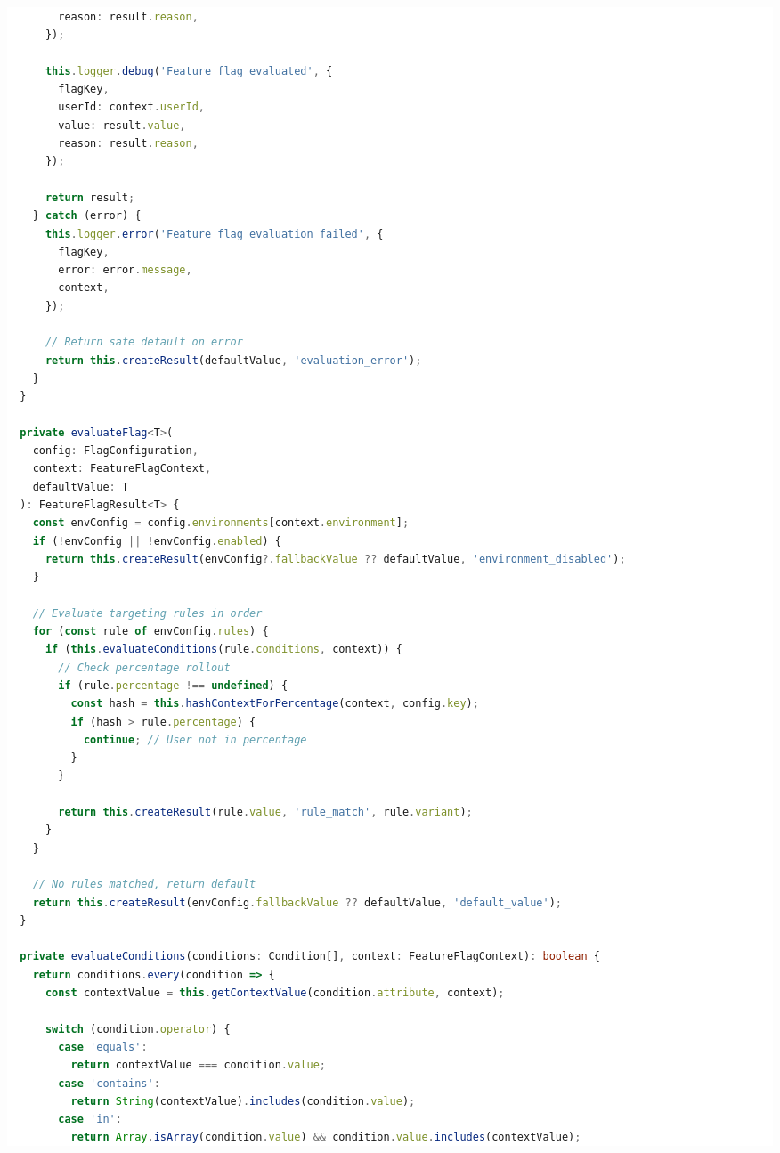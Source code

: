 ```typescript
        reason: result.reason,
      });

      this.logger.debug('Feature flag evaluated', {
        flagKey,
        userId: context.userId,
        value: result.value,
        reason: result.reason,
      });

      return result;
    } catch (error) {
      this.logger.error('Feature flag evaluation failed', {
        flagKey,
        error: error.message,
        context,
      });

      // Return safe default on error
      return this.createResult(defaultValue, 'evaluation_error');
    }
  }

  private evaluateFlag<T>(
    config: FlagConfiguration,
    context: FeatureFlagContext,
    defaultValue: T
  ): FeatureFlagResult<T> {
    const envConfig = config.environments[context.environment];
    if (!envConfig || !envConfig.enabled) {
      return this.createResult(envConfig?.fallbackValue ?? defaultValue, 'environment_disabled');
    }

    // Evaluate targeting rules in order
    for (const rule of envConfig.rules) {
      if (this.evaluateConditions(rule.conditions, context)) {
        // Check percentage rollout
        if (rule.percentage !== undefined) {
          const hash = this.hashContextForPercentage(context, config.key);
          if (hash > rule.percentage) {
            continue; // User not in percentage
          }
        }

        return this.createResult(rule.value, 'rule_match', rule.variant);
      }
    }

    // No rules matched, return default
    return this.createResult(envConfig.fallbackValue ?? defaultValue, 'default_value');
  }

  private evaluateConditions(conditions: Condition[], context: FeatureFlagContext): boolean {
    return conditions.every(condition => {
      const contextValue = this.getContextValue(condition.attribute, context);

      switch (condition.operator) {
        case 'equals':
          return contextValue === condition.value;
        case 'contains':
          return String(contextValue).includes(condition.value);
        case 'in':
          return Array.isArray(condition.value) && condition.value.includes(contextValue);
```
